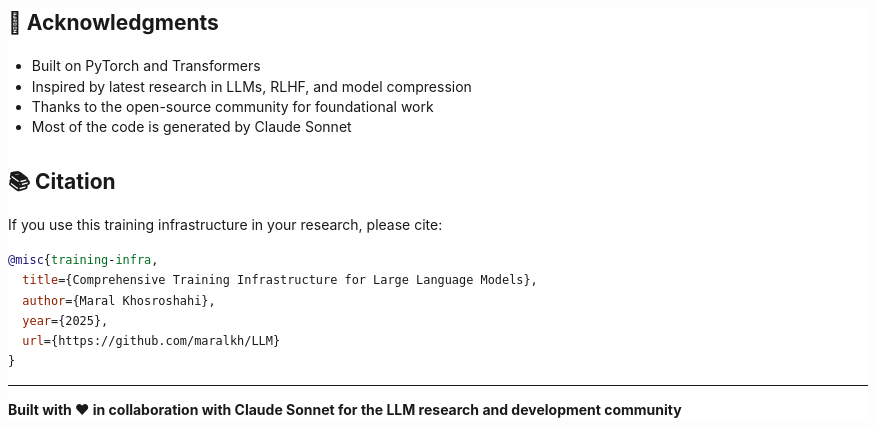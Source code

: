 ## 🙏 Acknowledgments

- Built on PyTorch and Transformers
- Inspired by latest research in LLMs, RLHF, and model compression
- Thanks to the open-source community for foundational work
- Most of the code is generated by Claude Sonnet

## 📚 Citation

If you use this training infrastructure in your research, please cite:

```bibtex
@misc{training-infra,
  title={Comprehensive Training Infrastructure for Large Language Models},
  author={Maral Khosroshahi},
  year={2025},
  url={https://github.com/maralkh/LLM}
}
```

---

**Built with ❤️ in collaboration with Claude Sonnet for the LLM research and development community**